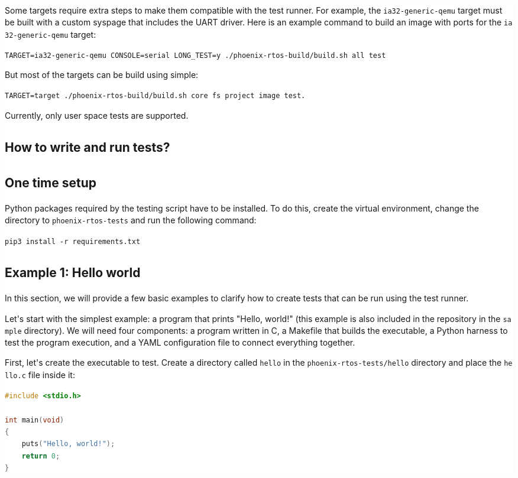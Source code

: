 Some targets require extra steps to make them compatible with the test runner. For example, the `ia32-generic-qemu`
target must be built with a custom syspage that includes the UART driver. Here is an example command to build an image
with ports for the `ia32-generic-qemu` target:

```text
TARGET=ia32-generic-qemu CONSOLE=serial LONG_TEST=y ./phoenix-rtos-build/build.sh all test
```

But most of the targets can be build using simple:

```text
TARGET=target ./phoenix-rtos-build/build.sh core fs project image test.
```

Currently, only user space tests are supported.

## How to write and run tests?

## One time setup

Python packages required by the testing script have to be installed. To do this, create the virtual environment, change
the directory to `phoenix-rtos-tests` and run the following command:

```text
pip3 install -r requirements.txt
```

## Example 1: Hello world

In this section, we will provide a few basic examples to clarify how to create tests that can be run using the test
runner.

Let's start with the simplest example: a program that prints "Hello, world!" (this example is also included in the
repository in the `sample` directory). We will need four components: a program written in C, a Makefile that builds the
executable, a Python harness to test the program execution, and a YAML configuration file to connect everything
together.

First, let's create the executable to test. Create a directory called `hello` in the `phoenix-rtos-tests/hello`
directory and place the `hello.c` file inside it:

```c
#include <stdio.h>

int main(void)
{
	puts("Hello, world!");
	return 0;
}
```
